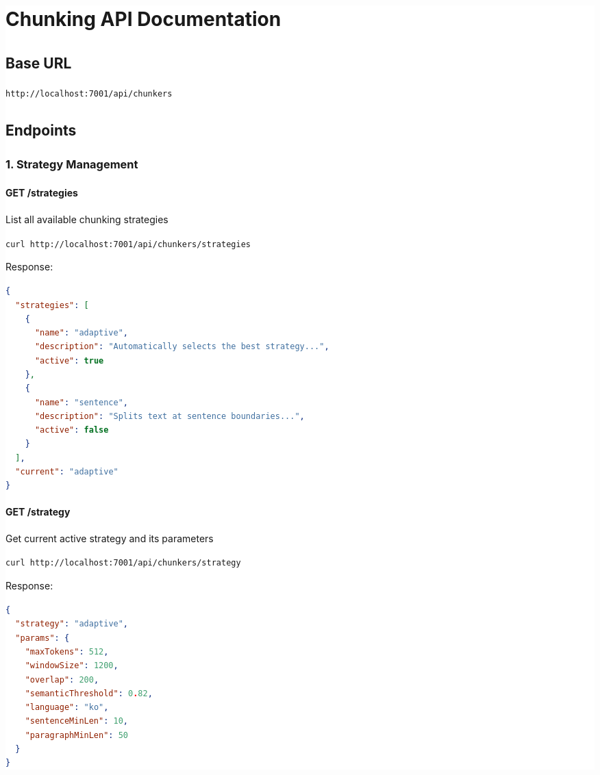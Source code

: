 # Chunking API Documentation

## Base URL
```
http://localhost:7001/api/chunkers
```

## Endpoints

### 1. Strategy Management

#### GET /strategies
List all available chunking strategies
```bash
curl http://localhost:7001/api/chunkers/strategies
```

Response:
```json
{
  "strategies": [
    {
      "name": "adaptive",
      "description": "Automatically selects the best strategy...",
      "active": true
    },
    {
      "name": "sentence",
      "description": "Splits text at sentence boundaries...",
      "active": false
    }
  ],
  "current": "adaptive"
}
```

#### GET /strategy
Get current active strategy and its parameters
```bash
curl http://localhost:7001/api/chunkers/strategy
```

Response:
```json
{
  "strategy": "adaptive",
  "params": {
    "maxTokens": 512,
    "windowSize": 1200,
    "overlap": 200,
    "semanticThreshold": 0.82,
    "language": "ko",
    "sentenceMinLen": 10,
    "paragraphMinLen": 50
  }
}
```
